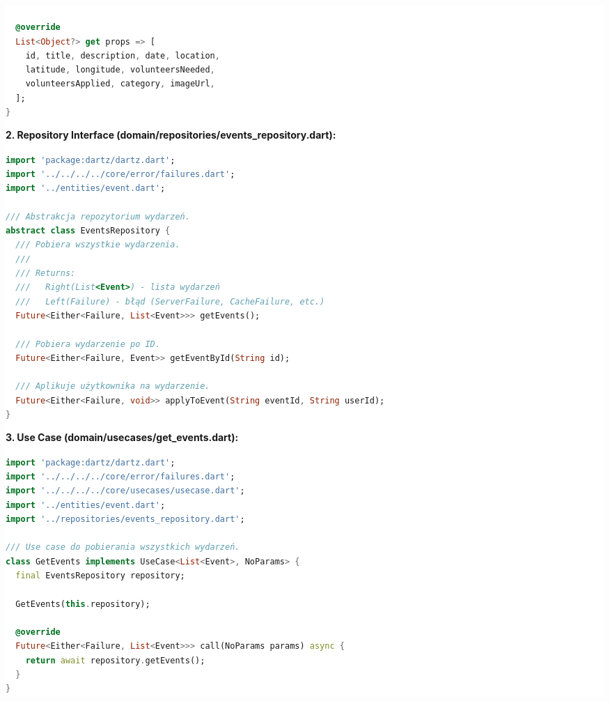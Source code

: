 ```dart
  
  @override
  List<Object?> get props => [
    id, title, description, date, location, 
    latitude, longitude, volunteersNeeded, 
    volunteersApplied, category, imageUrl,
  ];
}
```

**2. Repository Interface (domain/repositories/events_repository.dart):**

```dart
import 'package:dartz/dartz.dart';
import '../../../../core/error/failures.dart';
import '../entities/event.dart';

/// Abstrakcja repozytorium wydarzeń.
abstract class EventsRepository {
  /// Pobiera wszystkie wydarzenia.
  /// 
  /// Returns:
  ///   Right(List<Event>) - lista wydarzeń
  ///   Left(Failure) - błąd (ServerFailure, CacheFailure, etc.)
  Future<Either<Failure, List<Event>>> getEvents();
  
  /// Pobiera wydarzenie po ID.
  Future<Either<Failure, Event>> getEventById(String id);
  
  /// Aplikuje użytkownika na wydarzenie.
  Future<Either<Failure, void>> applyToEvent(String eventId, String userId);
}
```

**3. Use Case (domain/usecases/get_events.dart):**

```dart
import 'package:dartz/dartz.dart';
import '../../../../core/error/failures.dart';
import '../../../../core/usecases/usecase.dart';
import '../entities/event.dart';
import '../repositories/events_repository.dart';

/// Use case do pobierania wszystkich wydarzeń.
class GetEvents implements UseCase<List<Event>, NoParams> {
  final EventsRepository repository;
  
  GetEvents(this.repository);
  
  @override
  Future<Either<Failure, List<Event>>> call(NoParams params) async {
    return await repository.getEvents();
  }
}
```
